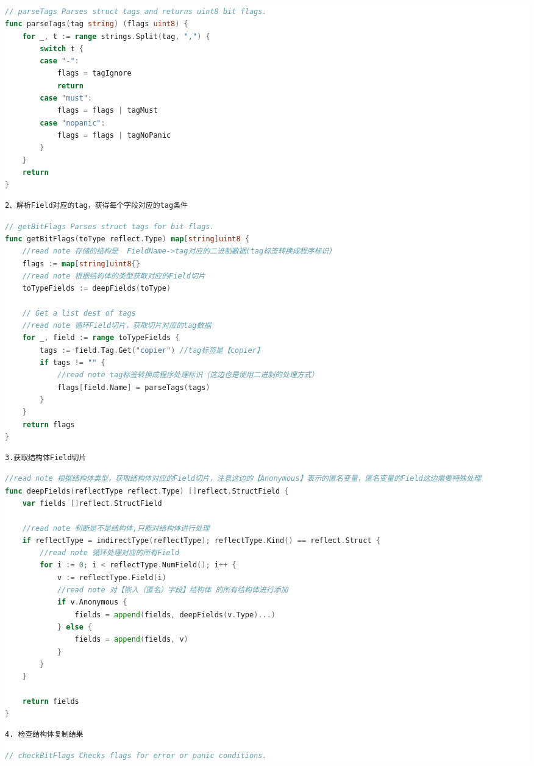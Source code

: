 ```go
// parseTags Parses struct tags and returns uint8 bit flags.
func parseTags(tag string) (flags uint8) {
	for _, t := range strings.Split(tag, ",") {
		switch t {
		case "-":
			flags = tagIgnore
			return
		case "must":
			flags = flags | tagMust
		case "nopanic":
			flags = flags | tagNoPanic
		}
	}
	return
}
```
    2、解析Field对应的tag，获得每个字段对应的tag条件
```go
// getBitFlags Parses struct tags for bit flags.
func getBitFlags(toType reflect.Type) map[string]uint8 {
	//read note 存储的结构是  FieldName->tag对应的二进制数据(tag标签转换成程序标识)
	flags := map[string]uint8{}
	//read note 根据结构体的类型获取对应的Field切片
	toTypeFields := deepFields(toType)
 
	// Get a list dest of tags
	//read note 循环Field切片，获取切片对应的tag数据
	for _, field := range toTypeFields {
		tags := field.Tag.Get("copier") //tag标签是【copier】
		if tags != "" {
			//read note tag标签转换成程序处理标识（这边也是使用二进制的处理方式）
			flags[field.Name] = parseTags(tags)
		}
	}
	return flags
}
```
    3.获取结构体Field切片

```go
//read note 根据结构体类型，获取结构体对应的Field切片，注意这边的【Anonymous】表示的匿名变量，匿名变量的Field这边需要特殊处理
func deepFields(reflectType reflect.Type) []reflect.StructField {
	var fields []reflect.StructField
 
	//read note 判断是不是结构体,只能对结构体进行处理
	if reflectType = indirectType(reflectType); reflectType.Kind() == reflect.Struct {
		//read note 循环处理对应的所有Field
		for i := 0; i < reflectType.NumField(); i++ {
			v := reflectType.Field(i)
			//read note 对【嵌入（匿名）字段】结构体 的所有结构体进行添加
			if v.Anonymous {
				fields = append(fields, deepFields(v.Type)...)
			} else {
				fields = append(fields, v)
			}
		}
	}
 
	return fields
}
```
    4. 检查结构体复制结果
```go
// checkBitFlags Checks flags for error or panic conditions.
```